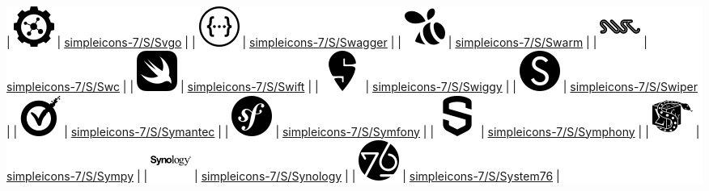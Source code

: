| ![illustration of simpleicons-7/S/Svgo](../../simpleicons-7/S/Svgo.png) | [simpleicons-7/S/Svgo](../../simpleicons-7/S/Svgo.md) |
| ![illustration of simpleicons-7/S/Swagger](../../simpleicons-7/S/Swagger.png) | [simpleicons-7/S/Swagger](../../simpleicons-7/S/Swagger.md) |
| ![illustration of simpleicons-7/S/Swarm](../../simpleicons-7/S/Swarm.png) | [simpleicons-7/S/Swarm](../../simpleicons-7/S/Swarm.md) |
| ![illustration of simpleicons-7/S/Swc](../../simpleicons-7/S/Swc.png) | [simpleicons-7/S/Swc](../../simpleicons-7/S/Swc.md) |
| ![illustration of simpleicons-7/S/Swift](../../simpleicons-7/S/Swift.png) | [simpleicons-7/S/Swift](../../simpleicons-7/S/Swift.md) |
| ![illustration of simpleicons-7/S/Swiggy](../../simpleicons-7/S/Swiggy.png) | [simpleicons-7/S/Swiggy](../../simpleicons-7/S/Swiggy.md) |
| ![illustration of simpleicons-7/S/Swiper](../../simpleicons-7/S/Swiper.png) | [simpleicons-7/S/Swiper](../../simpleicons-7/S/Swiper.md) |
| ![illustration of simpleicons-7/S/Symantec](../../simpleicons-7/S/Symantec.png) | [simpleicons-7/S/Symantec](../../simpleicons-7/S/Symantec.md) |
| ![illustration of simpleicons-7/S/Symfony](../../simpleicons-7/S/Symfony.png) | [simpleicons-7/S/Symfony](../../simpleicons-7/S/Symfony.md) |
| ![illustration of simpleicons-7/S/Symphony](../../simpleicons-7/S/Symphony.png) | [simpleicons-7/S/Symphony](../../simpleicons-7/S/Symphony.md) |
| ![illustration of simpleicons-7/S/Sympy](../../simpleicons-7/S/Sympy.png) | [simpleicons-7/S/Sympy](../../simpleicons-7/S/Sympy.md) |
| ![illustration of simpleicons-7/S/Synology](../../simpleicons-7/S/Synology.png) | [simpleicons-7/S/Synology](../../simpleicons-7/S/Synology.md) |
| ![illustration of simpleicons-7/S/System76](../../simpleicons-7/S/System76.png) | [simpleicons-7/S/System76](../../simpleicons-7/S/System76.md) |



